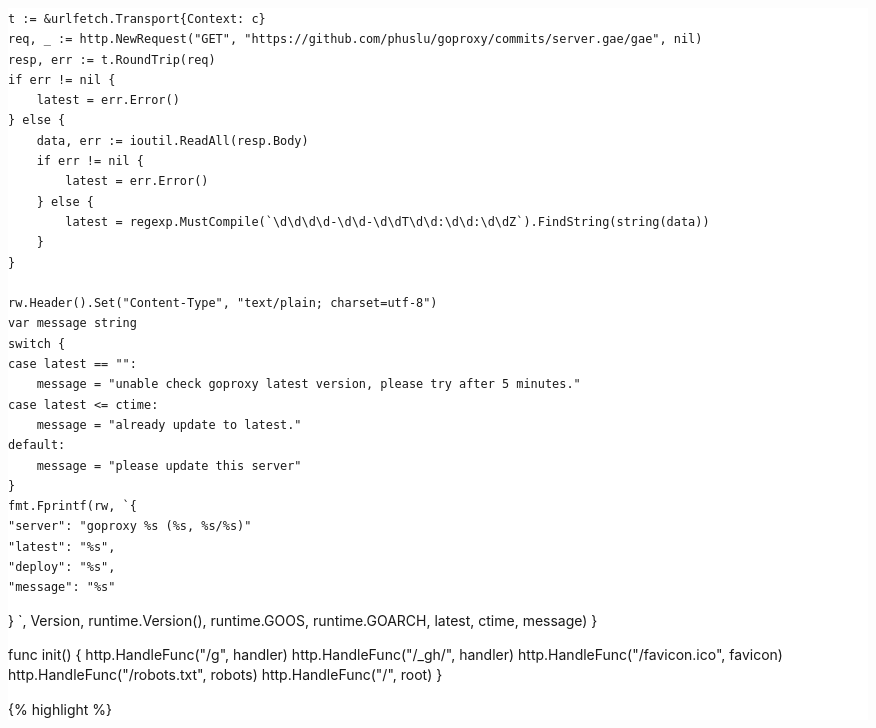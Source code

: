 	t := &urlfetch.Transport{Context: c}
	req, _ := http.NewRequest("GET", "https://github.com/phuslu/goproxy/commits/server.gae/gae", nil)
	resp, err := t.RoundTrip(req)
	if err != nil {
		latest = err.Error()
	} else {
		data, err := ioutil.ReadAll(resp.Body)
		if err != nil {
			latest = err.Error()
		} else {
			latest = regexp.MustCompile(`\d\d\d\d-\d\d-\d\dT\d\d:\d\d:\d\dZ`).FindString(string(data))
		}
	}

	rw.Header().Set("Content-Type", "text/plain; charset=utf-8")
	var message string
	switch {
	case latest == "":
		message = "unable check goproxy latest version, please try after 5 minutes."
	case latest <= ctime:
		message = "already update to latest."
	default:
		message = "please update this server"
	}
	fmt.Fprintf(rw, `{
	"server": "goproxy %s (%s, %s/%s)"
	"latest": "%s",
	"deploy": "%s",
	"message": "%s"
}
`, Version, runtime.Version(), runtime.GOOS, runtime.GOARCH, latest, ctime, message)
}

func init() {
	http.HandleFunc("/g", handler)
	http.HandleFunc("/_gh/", handler)
	http.HandleFunc("/favicon.ico", favicon)
	http.HandleFunc("/robots.txt", robots)
	http.HandleFunc("/", root)
}

{% highlight %}
